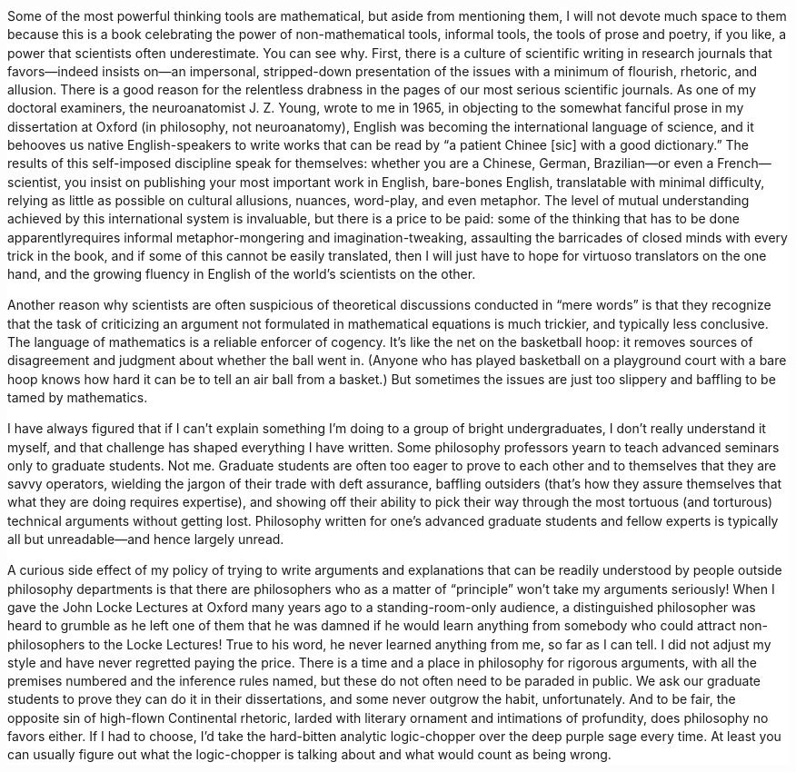 Some of the most powerful thinking tools are mathematical, but aside from mentioning them, I will not devote much space to them because this is a book celebrating the power of non-mathematical tools, informal tools, the tools of prose and poetry, if you like, a power that scientists often underestimate. You can see why. First, there is a culture of scientific writing in research journals that favors—indeed insists on—an impersonal, stripped-down presentation of the issues with a minimum of flourish, rhetoric, and allusion. There is a good reason for the relentless drabness in the pages of our most serious scientific journals. As one of my doctoral examiners, the neuroanatomist J. Z. Young, wrote to me in 1965, in objecting to the somewhat fanciful prose in my dissertation at Oxford (in philosophy, not neuroanatomy), English was becoming the international language of science, and it behooves us native English-speakers to write works that can be read by “a patient Chinee [sic] with a good dictionary.” The results of this self-imposed discipline speak for themselves: whether you are a Chinese, German, Brazilian—or even a French—scientist, you insist on publishing your most important work in English, bare-bones English, translatable with minimal difficulty, relying as little as possible on cultural allusions, nuances, word-play, and even metaphor. The level of mutual understanding achieved by this international system is invaluable, but there is a price to be paid: some of the thinking that has to be done apparentlyrequires informal metaphor-mongering and imagination-tweaking, assaulting the barricades of closed minds with every trick in the book, and if some of this cannot be easily translated, then I will just have to hope for virtuoso translators on the one hand, and the growing fluency in English of the world’s scientists on the other.

Another reason why scientists are often suspicious of theoretical discussions conducted in “mere words” is that they recognize that the task of criticizing an argument not formulated in mathematical equations is much trickier, and typically less conclusive. The language of mathematics is a reliable enforcer of cogency. It’s like the net on the basketball hoop: it removes sources of disagreement and judgment about whether the ball went in. (Anyone who has played basketball on a playground court with a bare hoop knows how hard it can be to tell an air ball from a basket.) But sometimes the issues are just too slippery and baffling to be tamed by mathematics.

I have always figured that if I can’t explain something I’m doing to a group of bright undergraduates, I don’t really understand it myself, and that challenge has shaped everything I have written. Some philosophy professors yearn to teach advanced seminars only to graduate students. Not me. Graduate students are often too eager to prove to each other and to themselves that they are savvy operators, wielding the jargon of their trade with deft assurance, baffling outsiders (that’s how they assure themselves that what they are doing requires expertise), and showing off their ability to pick their way through the most tortuous (and torturous) technical arguments without getting lost. Philosophy written for one’s advanced graduate students and fellow experts is typically all but unreadable—and hence largely unread.

A curious side effect of my policy of trying to write arguments and explanations that can be readily understood by people outside philosophy departments is that there are philosophers who as a matter of “principle” won’t take my arguments seriously! When I gave the John Locke Lectures at Oxford many years ago to a standing-room-only audience, a distinguished philosopher was heard to grumble as he left one of them that he was damned if he would learn anything from somebody who could attract non-philosophers to the Locke Lectures! True to his word, he never learned anything from me, so far as I can tell. I did not adjust my style and have never regretted paying the price. There is a time and a place in philosophy for rigorous arguments, with all the premises numbered and the inference rules named, but these do not often need to be paraded in public. We ask our graduate students to prove they can do it in their dissertations, and some never outgrow the habit, unfortunately. And to be fair, the opposite sin of high-flown Continental rhetoric, larded with literary ornament and intimations of profundity, does philosophy no favors either. If I had to choose, I’d take the hard-bitten analytic logic-chopper over the deep purple sage every time. At least you can usually figure out what the logic-chopper is talking about and what would count as being wrong.
